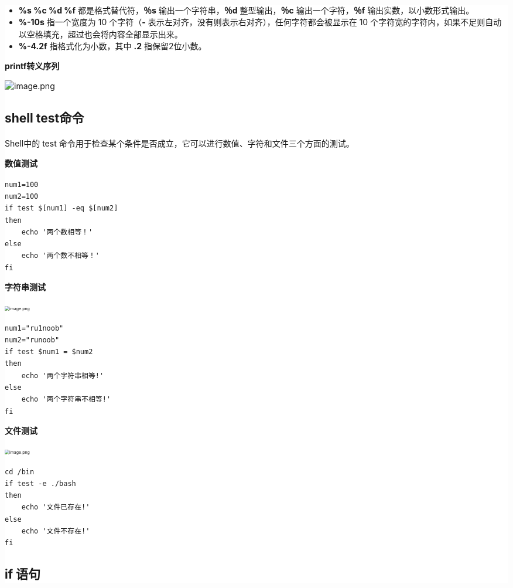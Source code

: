 - **%s %c %d %f** 都是格式替代符，**％s** 输出一个字符串，**％d** 整型输出，**％c** 输出一个字符，**％f** 输出实数，以小数形式输出。
- **%-10s** 指一个宽度为 10 个字符（**-** 表示左对齐，没有则表示右对齐），任何字符都会被显示在 10 个字符宽的字符内，如果不足则自动以空格填充，超过也会将内容全部显示出来。
- **%-4.2f** 指格式化为小数，其中 **.2** 指保留2位小数。

**printf转义序列**

![image.png](http://ww1.sinaimg.cn/large/005KJzqrgy1gphwwmepl0j312k0s20vt.jpg)

## shell test命令

Shell中的 test 命令用于检查某个条件是否成立，它可以进行数值、字符和文件三个方面的测试。

**数值测试**

```
num1=100
num2=100
if test $[num1] -eq $[num2]
then
    echo '两个数相等！'
else
    echo '两个数不相等！'
fi
```

**字符串测试**

<img src="http://ww1.sinaimg.cn/large/005KJzqrgy1gphx1a9w27j31140aa750.jpg" alt="image.png" style="zoom:50%;" />

```
num1="ru1noob"
num2="runoob"
if test $num1 = $num2
then
    echo '两个字符串相等!'
else
    echo '两个字符串不相等!'
fi
```

**文件测试**

<img src="http://ww1.sinaimg.cn/large/005KJzqrgy1gphx24u437j30ws0lataz.jpg" alt="image.png" style="zoom:50%;" />

```
cd /bin
if test -e ./bash
then
    echo '文件已存在!'
else
    echo '文件不存在!'
fi
```

## if 语句
